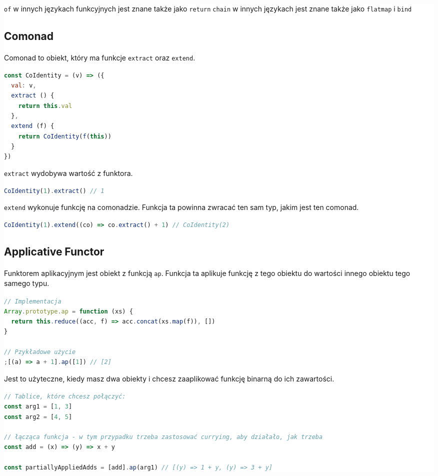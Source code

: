 `of` w innych językach funkcyjnych jest znane także jako `return`
`chain` w innych językach jest znane także jako `flatmap` i `bind`

## Comonad

Comonad to obiekt, który ma funkcje `extract` oraz `extend`.

```js
const CoIdentity = (v) => ({
  val: v,
  extract () {
    return this.val
  },
  extend (f) {
    return CoIdentity(f(this))
  }
})
```

`extract` wydobywa wartość z funktora.

```js
CoIdentity(1).extract() // 1
```

`extend` wykonuje funkcję na comonadzie. Funkcja ta powinna zwracać ten sam typ, jakim jest ten comonad.

```js
CoIdentity(1).extend((co) => co.extract() + 1) // CoIdentity(2)
```

## Applicative Functor

Funktorem aplikacyjnym jest obiekt z funkcją `ap`. Funkcja ta aplikuje funkcję z tego obiektu do wartości innego obiektu tego samego typu.

```js
// Implementacja
Array.prototype.ap = function (xs) {
  return this.reduce((acc, f) => acc.concat(xs.map(f)), [])
}

// Pzykładowe użycie
;[(a) => a + 1].ap([1]) // [2]
```

Jest to użyteczne, kiedy masz dwa obiekty i chcesz zaaplikować funkcję binarną do ich zawartości.

```js
// Tablice, które chcesz połączyć:
const arg1 = [1, 3]
const arg2 = [4, 5]

// łącząca funkcja - w tym przypadku trzeba zastosować currying, aby działało, jak trzeba
const add = (x) => (y) => x + y

const partiallyAppliedAdds = [add].ap(arg1) // [(y) => 1 + y, (y) => 3 + y]
```
